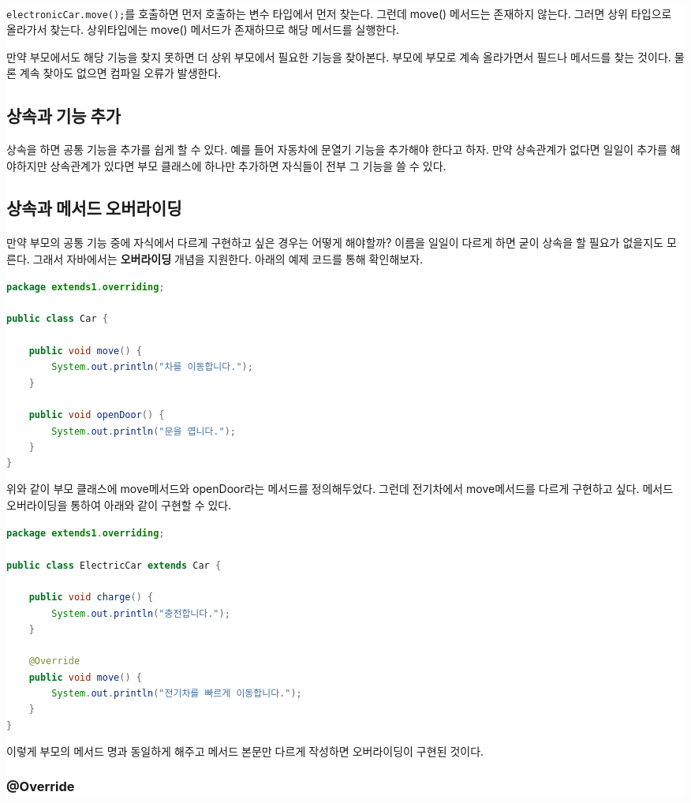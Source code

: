 `electronicCar.move();`를 호출하면 먼저 호출하는 변수 타입에서 먼저 찾는다. 그런데 move() 메서드는 존재하지 않는다. 그러면 상위 타입으로 올라가서 찾는다. 상위타입에는 move() 메서드가 존재하므로 해당 메서드를 실행한다.

만약 부모에서도 해당 기능을 찾지 못하면 더 상위 부모에서 필요한 기능을 찾아본다. 부모에 부모로 계속 올라가면서 필드나 메서드를 찾는 것이다. 물론 계속 찾아도 없으면 컴파일 오류가 발생한다.

## 상속과 기능 추가

상속을 하면 공통 기능을 추가를 쉽게 할 수 있다. 예를 들어 자동차에 문열기 기능을 추가해야 한다고 하자. 만약 상속관계가 없다면 일일이 추가를 해야하지만 상속관계가 있다면 부모 클래스에 하나만 추가하면 자식들이 전부 그 기능을 쓸 수 있다.

## 상속과 메서드 오버라이딩

만약 부모의 공통 기능 중에 자식에서 다르게 구현하고 싶은 경우는 어떻게 해야할까? 이름을 일일이 다르게 하면 굳이 상속을 할 필요가 없을지도 모른다. 그래서 자바에서는 **오버라이딩** 개념을 지원한다. 아래의 예제 코드를 통해 확인해보자.

``` java
package extends1.overriding;

public class Car {

    public void move() {
        System.out.println("차를 이동합니다.");
    }

    public void openDoor() {
        System.out.println("문을 엽니다.");
    }
}
```

위와 같이 부모 클래스에 move메서드와 openDoor라는 메서드를 정의해두었다. 그런데 전기차에서 move메서드를 다르게 구현하고 싶다. 메서드 오버라이딩을 통하여 아래와 같이 구현할 수 있다.

``` java
package extends1.overriding;

public class ElectricCar extends Car {

    public void charge() {
        System.out.println("충전합니다.");
    }

    @Override
    public void move() {
        System.out.println("전기차를 빠르게 이동합니다.");
    }
}
```

이렇게 부모의 메서드 명과 동일하게 해주고 메서드 본문만 다르게 작성하면 오버라이딩이 구현된 것이다.

### @Override
